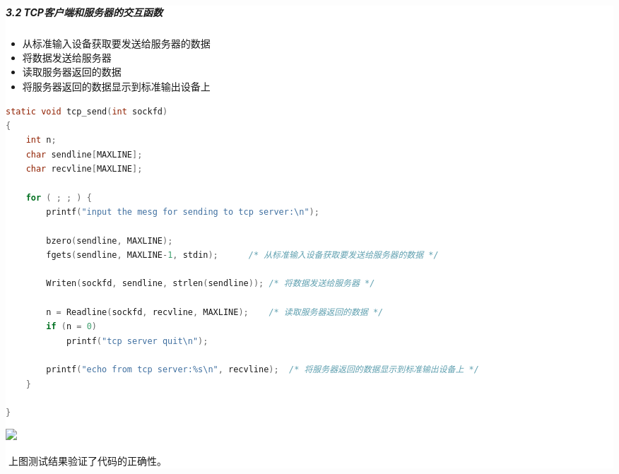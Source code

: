 ##### 3.2  TCP客户端和服务器的交互函数

- 从标准输入设备获取要发送给服务器的数据
- 将数据发送给服务器
- 读取服务器返回的数据
- 将服务器返回的数据显示到标准输出设备上

```c
static void tcp_send(int sockfd)
{
	int n;
	char sendline[MAXLINE];
	char recvline[MAXLINE];

	for ( ; ; ) {
		printf("input the mesg for sending to tcp server:\n");
        
		bzero(sendline, MAXLINE);
		fgets(sendline, MAXLINE-1, stdin);		/* 从标准输入设备获取要发送给服务器的数据 */
		
		Writen(sockfd, sendline, strlen(sendline));	/* 将数据发送给服务器 */

		n = Readline(sockfd, recvline, MAXLINE);	/* 读取服务器返回的数据 */
		if (n = 0)
			printf("tcp server quit\n");
 
		printf("echo from tcp server:%s\n", recvline);	/* 将服务器返回的数据显示到标准输出设备上 */	
	}	
	
}
```

![](socket编程/Snipaste_2020-08-10_20-19-19.png)

​		上图测试结果验证了代码的正确性。